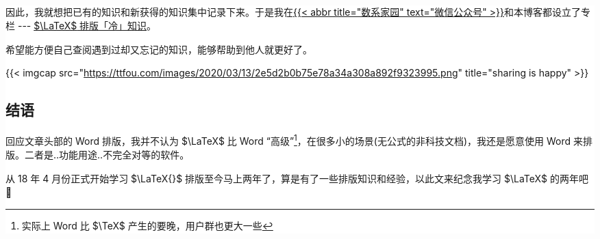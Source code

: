 因此，我就想把已有的知识和新获得的知识集中记录下来。于是我在[{{< abbr title="数系家园" text="微信公众号" >}}](https://matnoble.github.io/images/wechat.svg)和本博客都设立了专栏 --- [$\LaTeX$ 排版「冷」知识](https://matnoble.github.io/series/latex/)。

希望能方便自己查阅遇到过却又忘记的知识，能够帮助到他人就更好了。

{{< imgcap src="https://ttfou.com/images/2020/03/13/2e5d2b0b75e78a34a308a892f9323995.png" title="sharing is happy" >}}

## 结语

回应文章头部的 Word 排版，我并不认为 $\LaTeX$ 比 Word “高级”[^6]，在很多小的场景(无公式的非科技文档)，我还是愿意使用 Word 来排版。二者是..功能用途..不完全对等的软件。

从 18 年 4 月份正式开始学习 $\LaTeX{}$ 排版至今马上两年了，算是有了一些排版知识和经验，以此文来纪念我学习 $\LaTeX$ 的两年吧🤘

[^1]: 当时，就想着在对论文内容没有太大压力的前提下，用 $\LaTeX{}$ 排版论文应该可以提升我的 $\LaTeX{}$ 排版技能，为之后所谓的科研生活作准备。
[^2]: TeXLive 安装教程 <br> https://matnoble.github.io/posts/install-texlive/#windows-%E7%B3%BB%E7%BB%9F
[^3]: 原谅我没有毕设的 tex 截图了
[^4]: 现在想想当时这个决定还真是有些大胆，万一不能搞定不久 gg 了
[^5]: `\mathop{}\!\mathrm{d}` 比 `\mathrm{d}` 要更“地道”一些 <br> https://matnoble.github.io/posts/latex-differential-operator/
[^6]: 实际上 Word 比 $\TeX$ 产生的要晚，用户群也更大一些
[^7]: 据我了解，官方和非官方都没有
